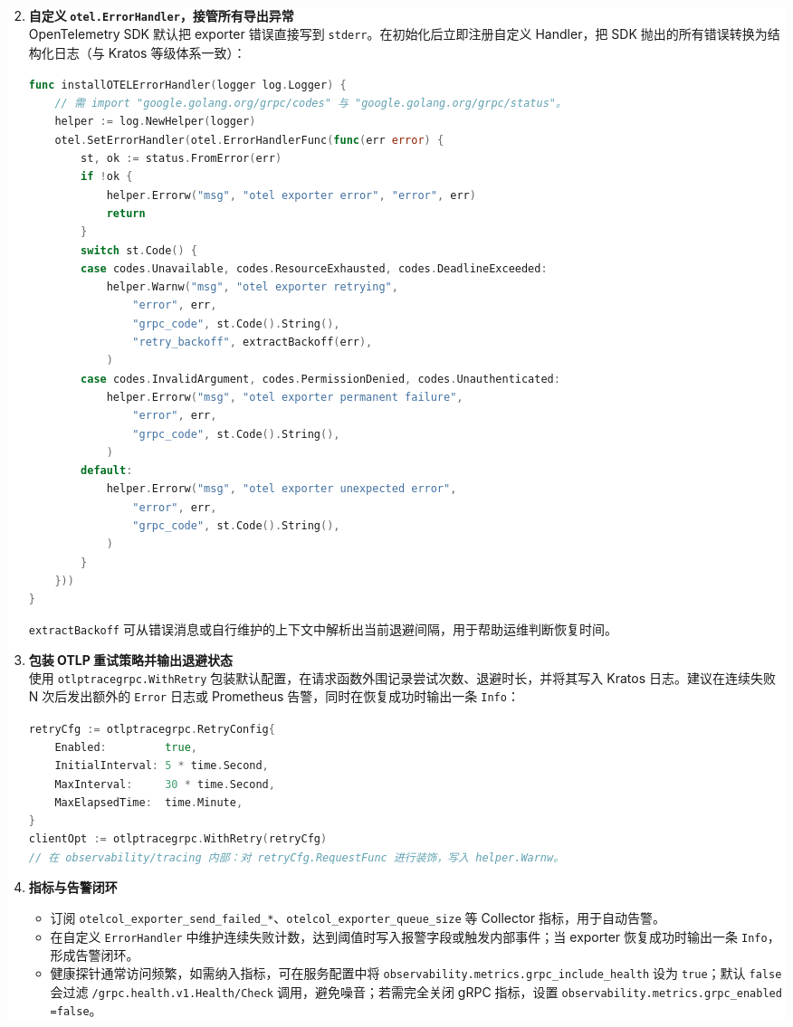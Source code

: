 2. **自定义 `otel.ErrorHandler`，接管所有导出异常**  
   OpenTelemetry SDK 默认把 exporter 错误直接写到 `stderr`。在初始化后立即注册自定义 Handler，把 SDK 抛出的所有错误转换为结构化日志（与 Kratos 等级体系一致）：
   ```go
   func installOTELErrorHandler(logger log.Logger) {
       // 需 import "google.golang.org/grpc/codes" 与 "google.golang.org/grpc/status"。
       helper := log.NewHelper(logger)
       otel.SetErrorHandler(otel.ErrorHandlerFunc(func(err error) {
           st, ok := status.FromError(err)
           if !ok {
               helper.Errorw("msg", "otel exporter error", "error", err)
               return
           }
           switch st.Code() {
           case codes.Unavailable, codes.ResourceExhausted, codes.DeadlineExceeded:
               helper.Warnw("msg", "otel exporter retrying",
                   "error", err,
                   "grpc_code", st.Code().String(),
                   "retry_backoff", extractBackoff(err),
               )
           case codes.InvalidArgument, codes.PermissionDenied, codes.Unauthenticated:
               helper.Errorw("msg", "otel exporter permanent failure",
                   "error", err,
                   "grpc_code", st.Code().String(),
               )
           default:
               helper.Errorw("msg", "otel exporter unexpected error",
                   "error", err,
                   "grpc_code", st.Code().String(),
               )
           }
       }))
   }
   ```
   `extractBackoff` 可从错误消息或自行维护的上下文中解析出当前退避间隔，用于帮助运维判断恢复时间。

3. **包装 OTLP 重试策略并输出退避状态**  
   使用 `otlptracegrpc.WithRetry` 包装默认配置，在请求函数外围记录尝试次数、退避时长，并将其写入 Kratos 日志。建议在连续失败 N 次后发出额外的 `Error` 日志或 Prometheus 告警，同时在恢复成功时输出一条 `Info`：
   ```go
   retryCfg := otlptracegrpc.RetryConfig{
       Enabled:         true,
       InitialInterval: 5 * time.Second,
       MaxInterval:     30 * time.Second,
       MaxElapsedTime:  time.Minute,
   }
   clientOpt := otlptracegrpc.WithRetry(retryCfg)
   // 在 observability/tracing 内部：对 retryCfg.RequestFunc 进行装饰，写入 helper.Warnw。
   ```

4. **指标与告警闭环**  
   - 订阅 `otelcol_exporter_send_failed_*`、`otelcol_exporter_queue_size` 等 Collector 指标，用于自动告警。  
   - 在自定义 `ErrorHandler` 中维护连续失败计数，达到阈值时写入报警字段或触发内部事件；当 exporter 恢复成功时输出一条 `Info`，形成告警闭环。  
   - 健康探针通常访问频繁，如需纳入指标，可在服务配置中将 `observability.metrics.grpc_include_health` 设为 `true`；默认 `false` 会过滤 `/grpc.health.v1.Health/Check` 调用，避免噪音；若需完全关闭 gRPC 指标，设置 `observability.metrics.grpc_enabled=false`。
